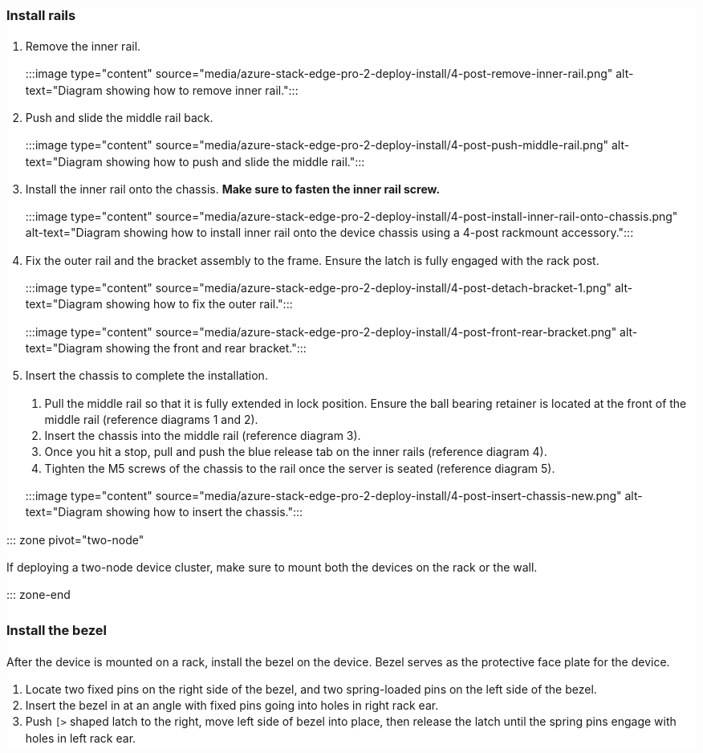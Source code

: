 ### Install rails 

1. Remove the inner rail. 

    :::image type="content" source="media/azure-stack-edge-pro-2-deploy-install/4-post-remove-inner-rail.png" alt-text="Diagram showing how to remove inner rail.":::

1. Push and slide the middle rail back. 

    :::image type="content" source="media/azure-stack-edge-pro-2-deploy-install/4-post-push-middle-rail.png" alt-text="Diagram showing how to push and slide the middle rail.":::

1. Install the inner rail onto the chassis. **Make sure to fasten the inner rail screw.**

    :::image type="content" source="media/azure-stack-edge-pro-2-deploy-install/4-post-install-inner-rail-onto-chassis.png" alt-text="Diagram showing how to install inner rail onto the device chassis using a 4-post rackmount accessory.":::

3. Fix the outer rail and the bracket assembly to the frame. Ensure the latch is fully engaged with the rack post.

    :::image type="content" source="media/azure-stack-edge-pro-2-deploy-install/4-post-detach-bracket-1.png" alt-text="Diagram showing how to fix the outer rail.":::

    :::image type="content" source="media/azure-stack-edge-pro-2-deploy-install/4-post-front-rear-bracket.png" alt-text="Diagram showing the front and rear bracket.":::


4. Insert the chassis to complete the installation. 

    1. Pull the middle rail so that it is fully extended in lock position. Ensure the ball bearing retainer is located at the front of the middle rail (reference diagrams 1 and 2).
    1. Insert the chassis into the middle rail (reference diagram 3).
    1. Once you hit a stop, pull and push the blue release tab on the inner rails (reference diagram 4).
    1. Tighten the M5 screws of the chassis to the rail once the server is seated (reference diagram 5). 

    :::image type="content" source="media/azure-stack-edge-pro-2-deploy-install/4-post-insert-chassis-new.png" alt-text="Diagram showing how to insert the chassis.":::

::: zone pivot="two-node"

If deploying a two-node device cluster, make sure to mount both the devices on the rack or the wall.

::: zone-end

### Install the bezel

After the device is mounted on a rack, install the bezel on the device. Bezel serves as the protective face plate for the device.

1. Locate two fixed pins on the right side of the bezel, and two spring-loaded pins on the left side of the bezel. 
2. Insert the bezel in at an angle with fixed pins going into holes in right rack ear.
3. Push `[>` shaped latch to the right, move left side of bezel into place, then release the latch until the spring pins engage with holes in left rack ear. 
